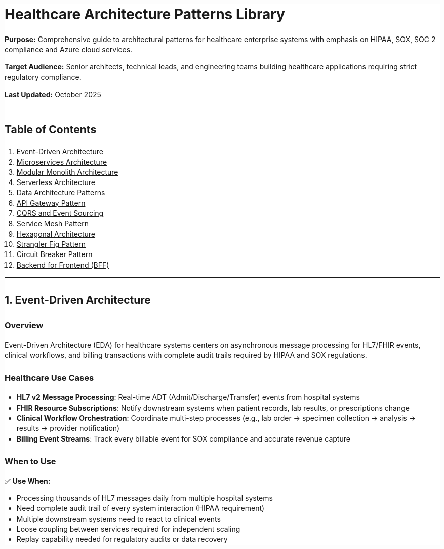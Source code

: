 # Healthcare Architecture Patterns Library

**Purpose:** Comprehensive guide to architectural patterns for healthcare enterprise systems with emphasis on HIPAA, SOX, SOC 2 compliance and Azure cloud services.

**Target Audience:** Senior architects, technical leads, and engineering teams building healthcare applications requiring strict regulatory compliance.

**Last Updated:** October 2025

---

## Table of Contents

1. [Event-Driven Architecture](#1-event-driven-architecture)
2. [Microservices Architecture](#2-microservices-architecture)
3. [Modular Monolith Architecture](#3-modular-monolith-architecture)
4. [Serverless Architecture](#4-serverless-architecture)
5. [Data Architecture Patterns](#5-data-architecture-patterns)
6. [API Gateway Pattern](#6-api-gateway-pattern)
7. [CQRS and Event Sourcing](#7-cqrs-and-event-sourcing)
8. [Service Mesh Pattern](#8-service-mesh-pattern)
9. [Hexagonal Architecture](#9-hexagonal-architecture)
10. [Strangler Fig Pattern](#10-strangler-fig-pattern)
11. [Circuit Breaker Pattern](#11-circuit-breaker-pattern)
12. [Backend for Frontend (BFF)](#12-backend-for-frontend-bff)

---

## 1. Event-Driven Architecture

### Overview
Event-Driven Architecture (EDA) for healthcare systems centers on asynchronous message processing for HL7/FHIR events, clinical workflows, and billing transactions with complete audit trails required by HIPAA and SOX regulations.

### Healthcare Use Cases
- **HL7 v2 Message Processing**: Real-time ADT (Admit/Discharge/Transfer) events from hospital systems
- **FHIR Resource Subscriptions**: Notify downstream systems when patient records, lab results, or prescriptions change
- **Clinical Workflow Orchestration**: Coordinate multi-step processes (e.g., lab order → specimen collection → analysis → results → provider notification)
- **Billing Event Streams**: Track every billable event for SOX compliance and accurate revenue capture

### When to Use
✅ **Use When:**
- Processing thousands of HL7 messages daily from multiple hospital systems
- Need complete audit trail of every system interaction (HIPAA requirement)
- Multiple downstream systems need to react to clinical events
- Loose coupling between services required for independent scaling
- Replay capability needed for regulatory audits or data recovery
